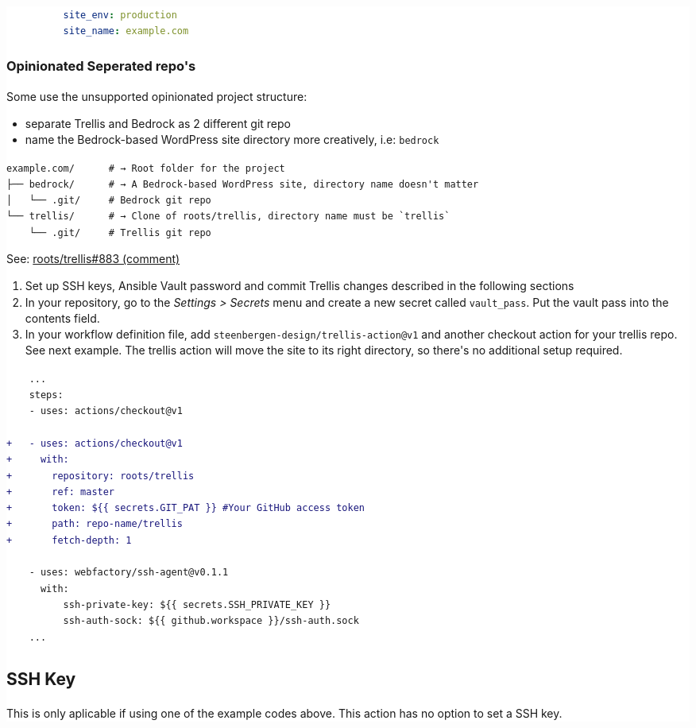 ```yaml
          site_env: production
          site_name: example.com
```

### Opinionated Seperated repo's

Some use the unsupported opinionated project structure:
- separate Trellis and Bedrock as 2 different git repo
- name the Bedrock-based WordPress site directory more creatively, i.e: `bedrock`

```
example.com/      # → Root folder for the project
├── bedrock/      # → A Bedrock-based WordPress site, directory name doesn't matter
│   └── .git/     # Bedrock git repo
└── trellis/      # → Clone of roots/trellis, directory name must be `trellis`
    └── .git/     # Trellis git repo
```

See: [roots/trellis#883 (comment)](https://github.com/roots/trellis/issues/883#issuecomment-329052189)

1. Set up SSH keys, Ansible Vault password and commit Trellis changes described in the following sections
1. In your repository, go to the *Settings > Secrets* menu and create a new secret called `vault_pass`. Put the vault pass into the contents field.
1. In your workflow definition file, add `steenbergen-design/trellis-action@v1` and another checkout action for your trellis repo. See next example. The trellis action will move the site to its right directory, so there's no additional setup required. 

```diff
    ...
    steps:
    - uses: actions/checkout@v1

+   - uses: actions/checkout@v1
+     with:
+       repository: roots/trellis
+       ref: master
+       token: ${{ secrets.GIT_PAT }} #Your GitHub access token
+       path: repo-name/trellis
+       fetch-depth: 1 

    - uses: webfactory/ssh-agent@v0.1.1
      with:
          ssh-private-key: ${{ secrets.SSH_PRIVATE_KEY }}
          ssh-auth-sock: ${{ github.workspace }}/ssh-auth.sock 
    ...
```

## SSH Key 
This is only aplicable if using one of the example codes above. This action has no option to set a SSH key. 
